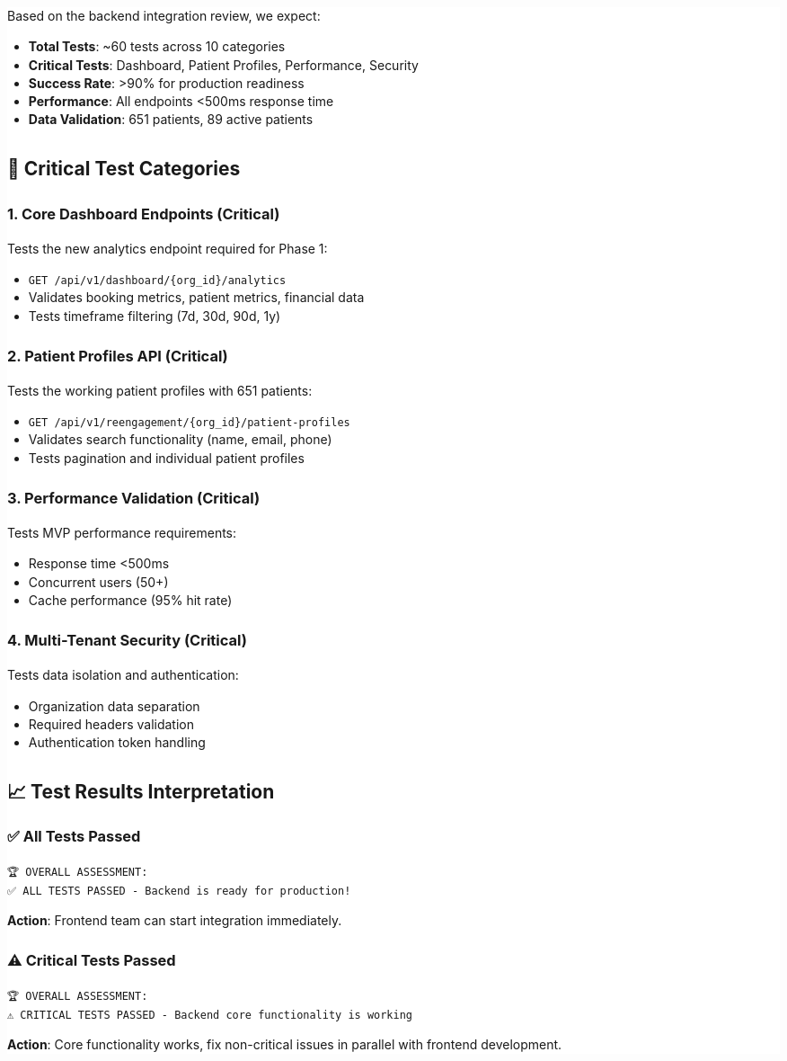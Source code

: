 Based on the backend integration review, we expect:

- **Total Tests**: ~60 tests across 10 categories
- **Critical Tests**: Dashboard, Patient Profiles, Performance, Security
- **Success Rate**: >90% for production readiness
- **Performance**: All endpoints <500ms response time
- **Data Validation**: 651 patients, 89 active patients

## 🎯 **Critical Test Categories**

### 1. **Core Dashboard Endpoints** (Critical)
Tests the new analytics endpoint required for Phase 1:
- `GET /api/v1/dashboard/{org_id}/analytics`
- Validates booking metrics, patient metrics, financial data
- Tests timeframe filtering (7d, 30d, 90d, 1y)

### 2. **Patient Profiles API** (Critical)
Tests the working patient profiles with 651 patients:
- `GET /api/v1/reengagement/{org_id}/patient-profiles`
- Validates search functionality (name, email, phone)
- Tests pagination and individual patient profiles

### 3. **Performance Validation** (Critical)
Tests MVP performance requirements:
- Response time <500ms
- Concurrent users (50+)
- Cache performance (95% hit rate)

### 4. **Multi-Tenant Security** (Critical)
Tests data isolation and authentication:
- Organization data separation
- Required headers validation
- Authentication token handling

## 📈 **Test Results Interpretation**

### ✅ **All Tests Passed**
```
🏆 OVERALL ASSESSMENT:
✅ ALL TESTS PASSED - Backend is ready for production!
```
**Action**: Frontend team can start integration immediately.

### ⚠️ **Critical Tests Passed**
```
🏆 OVERALL ASSESSMENT:
⚠️ CRITICAL TESTS PASSED - Backend core functionality is working
```
**Action**: Core functionality works, fix non-critical issues in parallel with frontend development.

